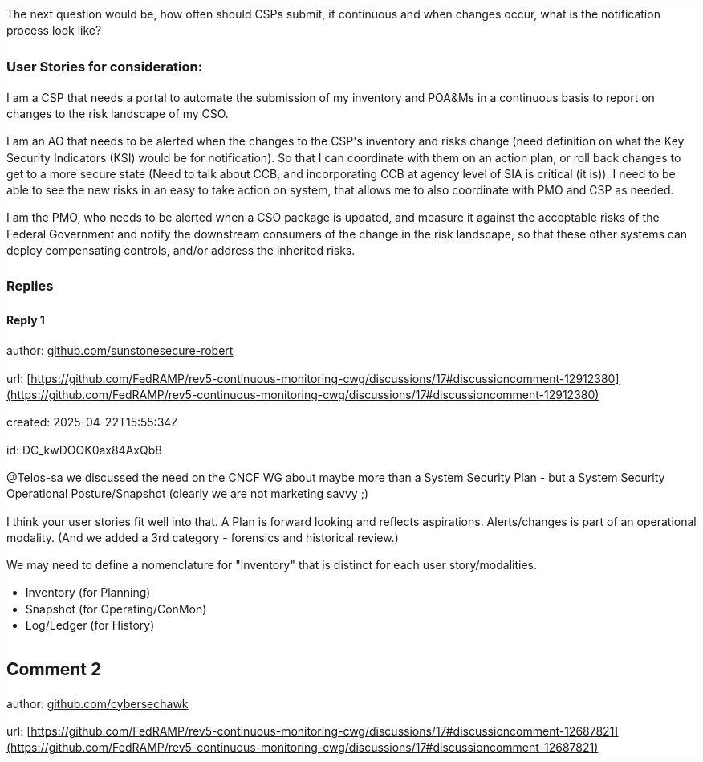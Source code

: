 The next question would be, how often should CSPs submit, if continuous and when changes occur, what is the notification process look like?  

### User Stories for consideration:
I am a CSP that needs a portal to automate the submission of my inventory and POA&Ms in a continuous basis to report on changes to the risk landscape of my CSO.  

I am an AO that needs to be alerted when the changes to the CSP's inventory and risks change (need definition on what the Key Security Indicators (KSI) would be for notification). So that I can coordinate with them on an action plan, or roll back changes to get to a more secure state (Need to talk about CCB, and incorporating CCB at agency level of SIA is critical (it is)).   I need to be able to see the new risks in an easy to take action on system, that allows me to also coordinate with PMO and CSP as needed.  

I am the PMO, who needs to be alerted when a CSO package is updated, and measure it against the acceptable risks of the Federal Government and notify the downstream consumers of the change in the risk landscape, so that these other systems can deploy compensating controls, and/or address the inherited risks.  

### Replies



#### Reply 1

author: [github.com/sunstonesecure-robert](https://github.com/sunstonesecure-robert)

url: [https://github.com/FedRAMP/rev5-continuous-monitoring-cwg/discussions/17#discussioncomment-12912380](https://github.com/FedRAMP/rev5-continuous-monitoring-cwg/discussions/17#discussioncomment-12912380)

created: 2025-04-22T15:55:34Z

id: DC_kwDOOK0ax84AxQb8

@Telos-sa we discussed the need on the CNCF WG about maybe more than a System Security Plan - but a System Security Operational Posture/Snapshot (clearly we are not marketing savvy ;)

I think your user stories fit well into that. A Plan is forward looking and reflects aspirations.  Alerts/changes is part of an operational modality. (And we added a 3rd category - forensics and historical review.)

We may need to define a nomenclature for "inventory" that is distinct for each user story/modalities.

- Inventory (for Planning)
- Snapshot (for Operating/ConMon)
- Log/Ledger (for History)



## Comment 2

author: [github.com/cybersechawk](https://github.com/cybersechawk)

url: [https://github.com/FedRAMP/rev5-continuous-monitoring-cwg/discussions/17#discussioncomment-12687821](https://github.com/FedRAMP/rev5-continuous-monitoring-cwg/discussions/17#discussioncomment-12687821)
